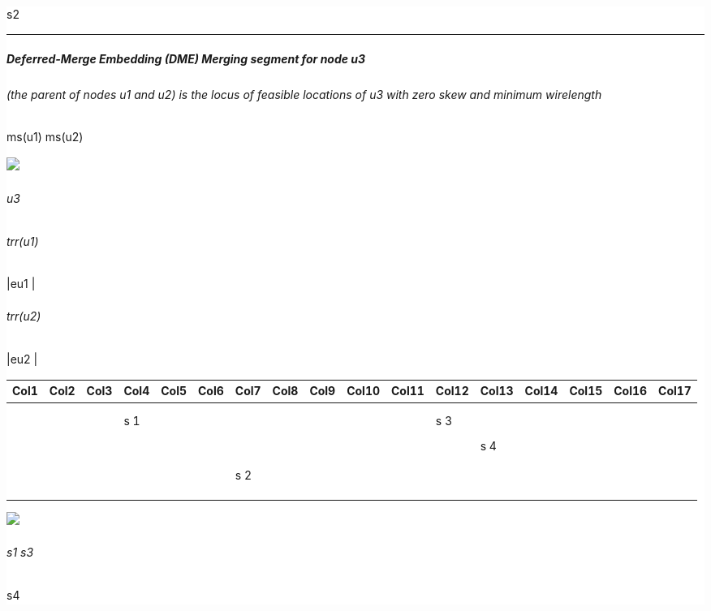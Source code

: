  s2


-----

##### Deferred-Merge Embedding (DME) Merging segment for node u3
###### (the parent of nodes u1 and u2) is the locus of feasible locations of u3 with zero skew and minimum wirelength

 ms(u1) ms(u2)


![](VLSI-design-chap7.pdf-50-3.png)

###### u3


###### trr(u1)

 |eu1 |


###### trr(u2)

 |eu2 |

|Col1|Col2|Col3|Col4|Col5|Col6|Col7|Col8|Col9|Col10|Col11|Col12|Col13|Col14|Col15|Col16|Col17|
|---|---|---|---|---|---|---|---|---|---|---|---|---|---|---|---|---|
||||||||||||||||||
||||||||||||||||||
||||s 1||||||||s 3||||||
||||||||||||||||||
|||||||||||||s 4|||||
||||||||||||||||||
||||||||||||||||||
|||||||s 2|||||||||||
||||||||||||||||||
||||||||||||||||||
||||||||||||||||||


![](VLSI-design-chap7.pdf-50-0.png)

###### s1 s3
 s4
